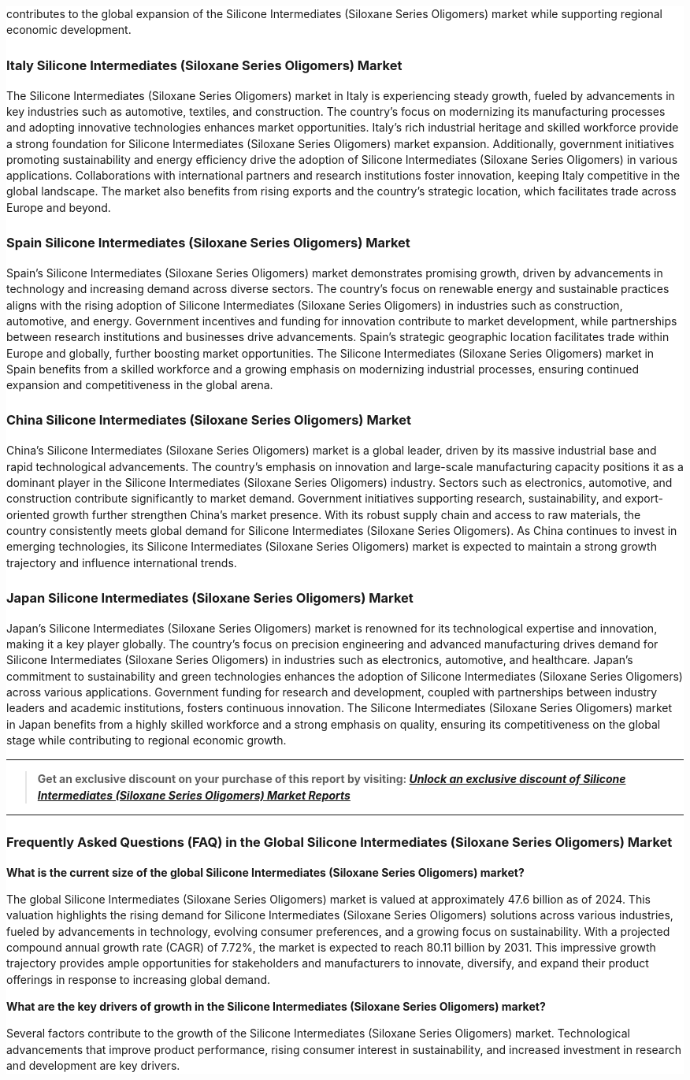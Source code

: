 contributes to the global expansion of the Silicone Intermediates (Siloxane Series Oligomers) market while supporting regional economic development.</p><h3>Italy Silicone Intermediates (Siloxane Series Oligomers) Market</h3><p>The Silicone Intermediates (Siloxane Series Oligomers) market in Italy is experiencing steady growth, fueled by advancements in key industries such as automotive, textiles, and construction. The country&rsquo;s focus on modernizing its manufacturing processes and adopting innovative technologies enhances market opportunities. Italy&rsquo;s rich industrial heritage and skilled workforce provide a strong foundation for Silicone Intermediates (Siloxane Series Oligomers) market expansion. Additionally, government initiatives promoting sustainability and energy efficiency drive the adoption of Silicone Intermediates (Siloxane Series Oligomers) in various applications. Collaborations with international partners and research institutions foster innovation, keeping Italy competitive in the global landscape. The market also benefits from rising exports and the country&rsquo;s strategic location, which facilitates trade across Europe and beyond.</p><h3>Spain Silicone Intermediates (Siloxane Series Oligomers) Market</h3><p>Spain&rsquo;s Silicone Intermediates (Siloxane Series Oligomers) market demonstrates promising growth, driven by advancements in technology and increasing demand across diverse sectors. The country&rsquo;s focus on renewable energy and sustainable practices aligns with the rising adoption of Silicone Intermediates (Siloxane Series Oligomers) in industries such as construction, automotive, and energy. Government incentives and funding for innovation contribute to market development, while partnerships between research institutions and businesses drive advancements. Spain&rsquo;s strategic geographic location facilitates trade within Europe and globally, further boosting market opportunities. The Silicone Intermediates (Siloxane Series Oligomers) market in Spain benefits from a skilled workforce and a growing emphasis on modernizing industrial processes, ensuring continued expansion and competitiveness in the global arena.</p><h3>China Silicone Intermediates (Siloxane Series Oligomers) Market</h3><p>China&rsquo;s Silicone Intermediates (Siloxane Series Oligomers) market is a global leader, driven by its massive industrial base and rapid technological advancements. The country&rsquo;s emphasis on innovation and large-scale manufacturing capacity positions it as a dominant player in the Silicone Intermediates (Siloxane Series Oligomers) industry. Sectors such as electronics, automotive, and construction contribute significantly to market demand. Government initiatives supporting research, sustainability, and export-oriented growth further strengthen China&rsquo;s market presence. With its robust supply chain and access to raw materials, the country consistently meets global demand for Silicone Intermediates (Siloxane Series Oligomers). As China continues to invest in emerging technologies, its Silicone Intermediates (Siloxane Series Oligomers) market is expected to maintain a strong growth trajectory and influence international trends.</p><h3>Japan Silicone Intermediates (Siloxane Series Oligomers) Market</h3><p>Japan&rsquo;s Silicone Intermediates (Siloxane Series Oligomers) market is renowned for its technological expertise and innovation, making it a key player globally. The country&rsquo;s focus on precision engineering and advanced manufacturing drives demand for Silicone Intermediates (Siloxane Series Oligomers) in industries such as electronics, automotive, and healthcare. Japan&rsquo;s commitment to sustainability and green technologies enhances the adoption of Silicone Intermediates (Siloxane Series Oligomers) across various applications. Government funding for research and development, coupled with partnerships between industry leaders and academic institutions, fosters continuous innovation. The Silicone Intermediates (Siloxane Series Oligomers) market in Japan benefits from a highly skilled workforce and a strong emphasis on quality, ensuring its competitiveness on the global stage while contributing to regional economic growth.</p><hr /><blockquote><p><strong>Get an exclusive discount on your purchase of this report by visiting: <em><a href="://marketresearchpulse.com/ask-for-discount/12967?utm_source=Github&amp;utm_medium=0112">Unlock an exclusive discount of Silicone Intermediates (Siloxane Series Oligomers) Market Reports</a></em>&nbsp;</strong></p></blockquote><hr /><h3>Frequently Asked Questions (FAQ) in the Global Silicone Intermediates (Siloxane Series Oligomers) Market</h3><p><strong>What is the current size of the global Silicone Intermediates (Siloxane Series Oligomers) market?</strong></p><p>The global Silicone Intermediates (Siloxane Series Oligomers) market is valued at approximately 47.6 billion as of 2024. This valuation highlights the rising demand for Silicone Intermediates (Siloxane Series Oligomers) solutions across various industries, fueled by advancements in technology, evolving consumer preferences, and a growing focus on sustainability. With a projected compound annual growth rate (CAGR) of 7.72%, the market is expected to reach 80.11 billion by 2031. This impressive growth trajectory provides ample opportunities for stakeholders and manufacturers to innovate, diversify, and expand their product offerings in response to increasing global demand.</p><p><strong>What are the key drivers of growth in the Silicone Intermediates (Siloxane Series Oligomers) market?</strong></p><p>Several factors contribute to the growth of the Silicone Intermediates (Siloxane Series Oligomers) market. Technological advancements that improve product performance, rising consumer interest in sustainability, and increased investment in research and development are key drivers.